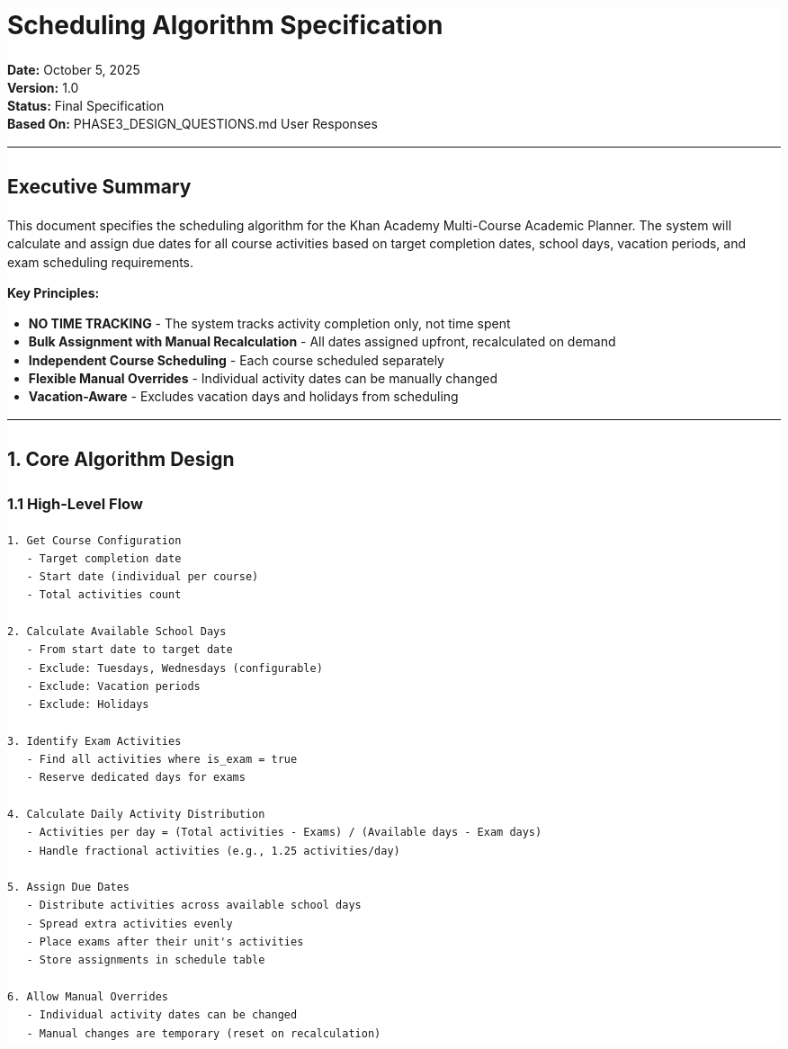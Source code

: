 # Scheduling Algorithm Specification

**Date:** October 5, 2025  
**Version:** 1.0  
**Status:** Final Specification  
**Based On:** PHASE3_DESIGN_QUESTIONS.md User Responses

---

## Executive Summary

This document specifies the scheduling algorithm for the Khan Academy Multi-Course Academic Planner. The system will calculate and assign due dates for all course activities based on target completion dates, school days, vacation periods, and exam scheduling requirements.

**Key Principles:**
- **NO TIME TRACKING** - The system tracks activity completion only, not time spent
- **Bulk Assignment with Manual Recalculation** - All dates assigned upfront, recalculated on demand
- **Independent Course Scheduling** - Each course scheduled separately
- **Flexible Manual Overrides** - Individual activity dates can be manually changed
- **Vacation-Aware** - Excludes vacation days and holidays from scheduling

---

## 1. Core Algorithm Design

### 1.1 High-Level Flow

```
1. Get Course Configuration
   - Target completion date
   - Start date (individual per course)
   - Total activities count
   
2. Calculate Available School Days
   - From start date to target date
   - Exclude: Tuesdays, Wednesdays (configurable)
   - Exclude: Vacation periods
   - Exclude: Holidays
   
3. Identify Exam Activities
   - Find all activities where is_exam = true
   - Reserve dedicated days for exams
   
4. Calculate Daily Activity Distribution
   - Activities per day = (Total activities - Exams) / (Available days - Exam days)
   - Handle fractional activities (e.g., 1.25 activities/day)
   
5. Assign Due Dates
   - Distribute activities across available school days
   - Spread extra activities evenly
   - Place exams after their unit's activities
   - Store assignments in schedule table
   
6. Allow Manual Overrides
   - Individual activity dates can be changed
   - Manual changes are temporary (reset on recalculation)
```
